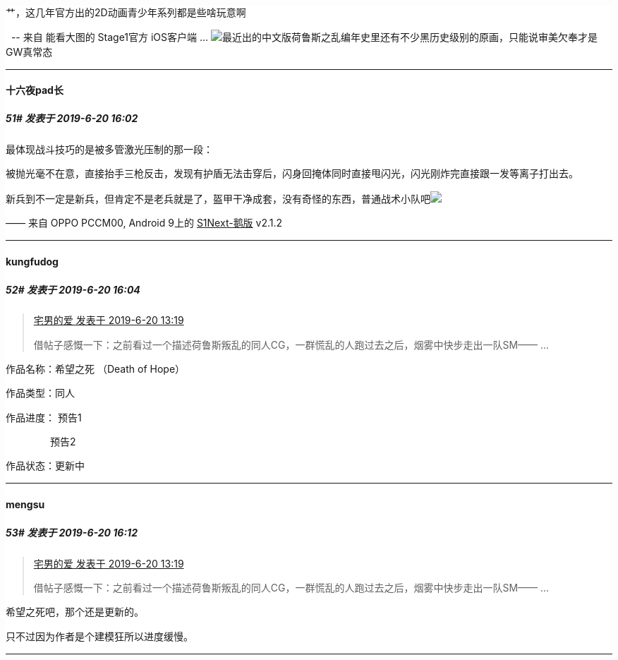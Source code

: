 艹，这几年官方出的2D动画青少年系列都是些啥玩意啊


  -- 来自 能看大图的 Stage1官方 iOS客户端 ...</blockquote>
<img src="https://static.saraba1st.com/image/smiley/face2017/067.png" referrerpolicy="no-referrer">最近出的中文版荷鲁斯之乱编年史里还有不少黑历史级别的原画，只能说审美欠奉才是GW真常态


-----

####  十六夜pad长  
##### 51#       发表于 2019-6-20 16:02


最体现战斗技巧的是被多管激光压制的那一段：

被抛光毫不在意，直接抬手三枪反击，发现有护盾无法击穿后，闪身回掩体同时直接甩闪光，闪光刚炸完直接跟一发等离子打出去。

新兵到不一定是新兵，但肯定不是老兵就是了，盔甲干净成套，没有奇怪的东西，普通战术小队吧<img src="https://static.saraba1st.com/image/smiley/face2017/033.png" referrerpolicy="no-referrer">

—— 来自 OPPO PCCM00, Android 9上的 [S1Next-鹅版](https://github.com/ykrank/S1-Next/releases) v2.1.2


-----

####  kungfudog  
##### 52#       发表于 2019-6-20 16:04


<blockquote><a href="httphttps://bbs.saraba1st.com/2b/forum.php?mod=redirect&amp;goto=findpost&amp;pid=44204233&amp;ptid=1839821" target="_blank">宅男的爱 发表于 2019-6-20 13:19</a>

借帖子感慨一下：之前看过一个描述荷鲁斯叛乱的同人CG，一群慌乱的人跑过去之后，烟雾中快步走出一队SM—— ...</blockquote>
作品名称：希望之死 （Death of Hope）

作品类型：同人

作品进度： 预告1

                 预告2

作品状态：更新中


-----

####  mengsu  
##### 53#       发表于 2019-6-20 16:12


<blockquote><a href="httphttps://bbs.saraba1st.com/2b/forum.php?mod=redirect&amp;goto=findpost&amp;pid=44204233&amp;ptid=1839821" target="_blank">宅男的爱 发表于 2019-6-20 13:19</a>

借帖子感慨一下：之前看过一个描述荷鲁斯叛乱的同人CG，一群慌乱的人跑过去之后，烟雾中快步走出一队SM—— ...</blockquote>
希望之死吧，那个还是更新的。


只不过因为作者是个建模狂所以进度缓慢。


-----

